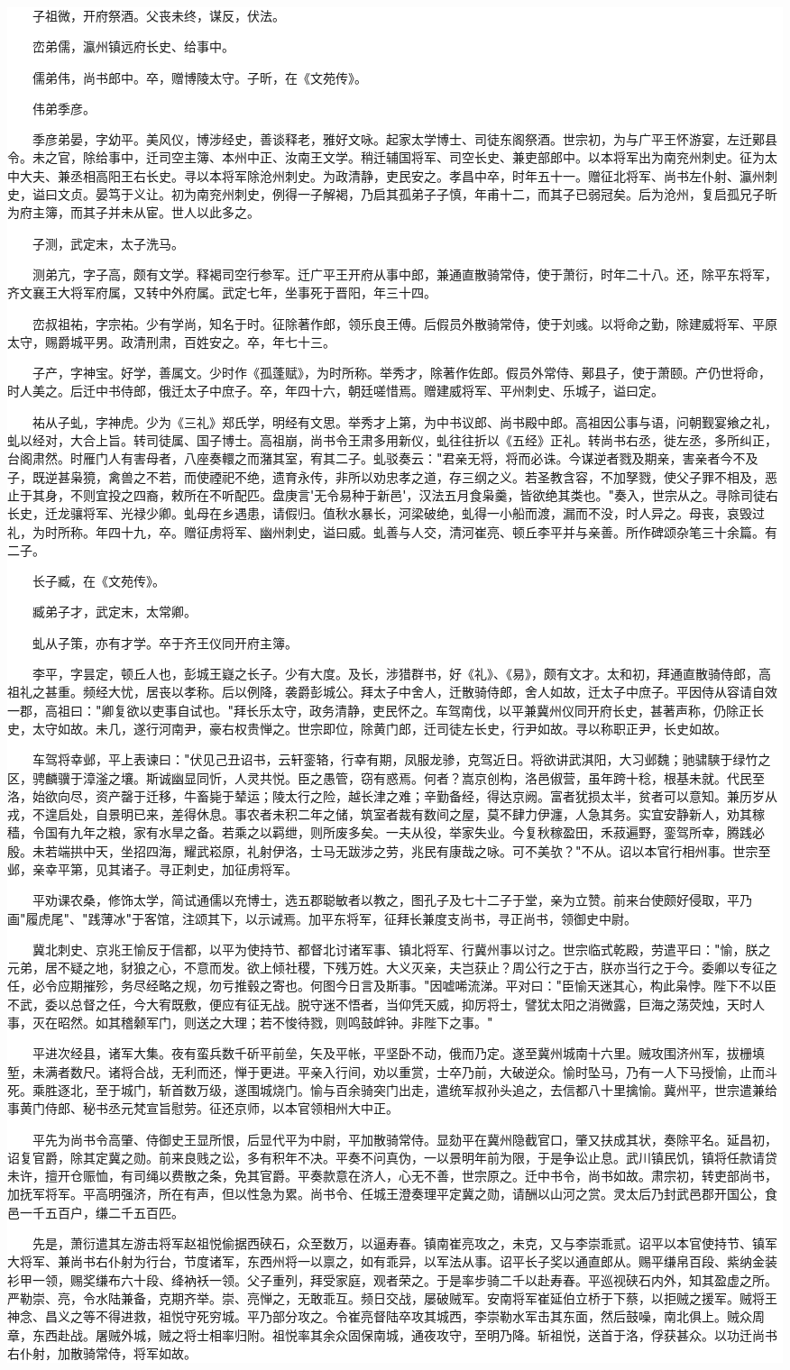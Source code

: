 　　子祖微，开府祭酒。父丧未终，谋反，伏法。

　　峦弟儒，瀛州镇远府长史、给事中。

　　儒弟伟，尚书郎中。卒，赠博陵太守。子昕，在《文苑传》。

　　伟弟季彦。

　　季彦弟晏，字幼平。美风仪，博涉经史，善谈释老，雅好文咏。起家太学博士、司徒东阁祭酒。世宗初，为与广平王怀游宴，左迁鄚县令。未之官，除给事中，迁司空主簿、本州中正、汝南王文学。稍迁辅国将军、司空长史、兼吏部郎中。以本将军出为南兖州刺史。征为太中大夫、兼丞相高阳王右长史。寻以本将军除沧州刺史。为政清静，吏民安之。孝昌中卒，时年五十一。赠征北将军、尚书左仆射、瀛州刺史，谥曰文贞。晏笃于义让。初为南兖州刺史，例得一子解褐，乃启其孤弟子子慎，年甫十二，而其子已弱冠矣。后为沧州，复启孤兄子昕为府主簿，而其子并未从宦。世人以此多之。

　　子测，武定末，太子洗马。

　　测弟亢，字子高，颇有文学。释褐司空行参军。迁广平王开府从事中郎，兼通直散骑常侍，使于萧衍，时年二十八。还，除平东将军，齐文襄王大将军府属，又转中外府属。武定七年，坐事死于晋阳，年三十四。

　　峦叔祖祐，字宗祐。少有学尚，知名于时。征除著作郎，领乐良王傅。后假员外散骑常侍，使于刘彧。以将命之勤，除建威将军、平原太守，赐爵城平男。政清刑肃，百姓安之。卒，年七十三。

　　子产，字神宝。好学，善属文。少时作《孤蓬赋》，为时所称。举秀才，除著作佐郎。假员外常侍、鄚县子，使于萧颐。产仍世将命，时人美之。后迁中书侍郎，俄迁太子中庶子。卒，年四十六，朝廷嗟惜焉。赠建威将军、平州刺史、乐城子，谥曰定。

　　祐从子虬，字神虎。少为《三礼》郑氏学，明经有文思。举秀才上第，为中书议郎、尚书殿中郎。高祖因公事与语，问朝觐宴飨之礼，虬以经对，大合上旨。转司徒属、国子博士。高祖崩，尚书令王肃多用新仪，虬往往折以《五经》正礼。转尚书右丞，徙左丞，多所纠正，台阁肃然。时雁门人有害母者，八座奏轘之而潴其室，宥其二子。虬驳奏云："君亲无将，将而必诛。今谋逆者戮及期亲，害亲者今不及子，既逆甚枭獍，禽兽之不若，而使禋祀不绝，遗育永传，非所以劝忠孝之道，存三纲之义。若圣教含容，不加孥戮，使父子罪不相及，恶止于其身，不则宜投之四裔，敕所在不听配匹。盘庚言'无令易种于新邑'，汉法五月食枭羹，皆欲绝其类也。"奏入，世宗从之。寻除司徒右长史，迁龙骧将军、光禄少卿。虬母在乡遇患，请假归。值秋水暴长，河梁破绝，虬得一小船而渡，漏而不没，时人异之。母丧，哀毁过礼，为时所称。年四十九，卒。赠征虏将军、幽州刺史，谥曰威。虬善与人交，清河崔亮、顿丘李平并与亲善。所作碑颂杂笔三十余篇。有二子。

　　长子臧，在《文苑传》。

　　臧弟子才，武定末，太常卿。

　　虬从子策，亦有才学。卒于齐王仪同开府主簿。

　　李平，字昙定，顿丘人也，彭城王嶷之长子。少有大度。及长，涉猎群书，好《礼》、《易》，颇有文才。太和初，拜通直散骑侍郎，高祖礼之甚重。频经大忧，居丧以孝称。后以例降，袭爵彭城公。拜太子中舍人，迁散骑侍郎，舍人如故，迁太子中庶子。平因侍从容请自效一郡，高祖曰："卿复欲以吏事自试也。"拜长乐太守，政务清静，吏民怀之。车驾南伐，以平兼冀州仪同开府长史，甚著声称，仍除正长史，太守如故。未几，遂行河南尹，豪右权贵惮之。世宗即位，除黄门郎，迁司徒左长史，行尹如故。寻以称职正尹，长史如故。

　　车驾将幸邺，平上表谏曰："伏见己丑诏书，云轩銮辂，行幸有期，凤服龙骖，克驾近日。将欲讲武淇阳，大习邺魏；驰骕騻于绿竹之区，骋麟骥于漳滏之壤。斯诚幽显同忻，人灵共悦。臣之愚管，窃有惑焉。何者？嵩京创构，洛邑俶营，虽年跨十稔，根基未就。代民至洛，始欲向尽，资产罄于迁移，牛畜毙于辇运；陵太行之险，越长津之难；辛勤备经，得达京阙。富者犹损太半，贫者可以意知。兼历岁从戎，不遑启处，自景明已来，差得休息。事农者未积二年之储，筑室者裁有数间之屋，莫不肆力伊瀍，人急其务。实宜安静新人，劝其稼穑，令国有九年之粮，家有水旱之备。若乘之以羁绁，则所废多矣。一夫从役，举家失业。今复秋稼盈田，禾菽遍野，銮驾所幸，腾践必殷。未若端拱中天，坐招四海，耀武崧原，礼射伊洛，士马无跋涉之劳，兆民有康哉之咏。可不美欤？"不从。诏以本官行相州事。世宗至邺，亲幸平第，见其诸子。寻正刺史，加征虏将军。

　　平劝课农桑，修饰太学，简试通儒以充博士，选五郡聪敏者以教之，图孔子及七十二子于堂，亲为立赞。前来台使颇好侵取，平乃画"履虎尾"、"践薄冰"于客馆，注颂其下，以示诫焉。加平东将军，征拜长兼度支尚书，寻正尚书，领御史中尉。

　　冀北刺史、京兆王愉反于信都，以平为使持节、都督北讨诸军事、镇北将军、行冀州事以讨之。世宗临式乾殿，劳遣平曰："愉，朕之元弟，居不疑之地，豺狼之心，不意而发。欲上倾社稷，下残万姓。大义灭亲，夫岂获止？周公行之于古，朕亦当行之于今。委卿以专征之任，必令应期摧殄，务尽经略之规，勿亏推毂之寄也。何图今日言及斯事。"因嘘唏流涕。平对曰："臣愉天迷其心，构此枭悖。陛下不以臣不武，委以总督之任，今大宥既敷，便应有征无战。脱守迷不悟者，当仰凭天威，抑厉将士，譬犹太阳之消微露，巨海之荡荧烛，天时人事，灭在昭然。如其稽颡军门，则送之大理；若不悛待戮，则鸣鼓衅钟。非陛下之事。"

　　平进次经县，诸军大集。夜有蛮兵数千斫平前垒，矢及平帐，平坚卧不动，俄而乃定。遂至冀州城南十六里。贼攻围济州军，拔栅填堑，未满者数尺。诸将合战，无利而还，惮于更进。平亲入行间，劝以重赏，士卒乃前，大破逆众。愉时坠马，乃有一人下马授愉，止而斗死。乘胜逐北，至于城门，斩首数万级，遂围城烧门。愉与百余骑突门出走，遣统军叔孙头追之，去信都八十里擒愉。冀州平，世宗遣兼给事黄门侍郎、秘书丞元梵宣旨慰劳。征还京师，以本官领相州大中正。

　　平先为尚书令高肇、侍御史王显所恨，后显代平为中尉，平加散骑常侍。显劾平在冀州隐截官口，肇又扶成其状，奏除平名。延昌初，诏复官爵，除其定冀之勋。前来良贱之讼，多有积年不决。平奏不问真伪，一以景明年前为限，于是争讼止息。武川镇民饥，镇将任款请贷未许，擅开仓赈恤，有司绳以费散之条，免其官爵。平奏款意在济人，心无不善，世宗原之。迁中书令，尚书如故。肃宗初，转吏部尚书，加抚军将军。平高明强济，所在有声，但以性急为累。尚书令、任城王澄奏理平定冀之勋，请酬以山河之赏。灵太后乃封武邑郡开国公，食邑一千五百户，缣二千五百匹。

　　先是，萧衍遣其左游击将军赵祖悦偷据西硖石，众至数万，以逼寿春。镇南崔亮攻之，未克，又与李崇乖贰。诏平以本官使持节、镇军大将军、兼尚书右仆射为行台，节度诸军，东西州将一以禀之，如有乖异，以军法从事。诏平长子奖以通直郎从。赐平缣帛百段、紫纳金装衫甲一领，赐奖缣布六十段、绛衲袄一领。父子重列，拜受家庭，观者荣之。于是率步骑二千以赴寿春。平巡视硖石内外，知其盈虚之所。严勒崇、亮，令水陆兼备，克期齐举。崇、亮惮之，无敢乖互。频日交战，屡破贼军。安南将军崔延伯立桥于下蔡，以拒贼之援军。贼将王神念、昌义之等不得进救，祖悦守死穷城。平乃部分攻之。令崔亮督陆卒攻其城西，李崇勒水军击其东面，然后鼓噪，南北俱上。贼众周章，东西赴战。屠贼外城，贼之将士相率归附。祖悦率其余众固保南城，通夜攻守，至明乃降。斩祖悦，送首于洛，俘获甚众。以功迁尚书右仆射，加散骑常侍，将军如故。
